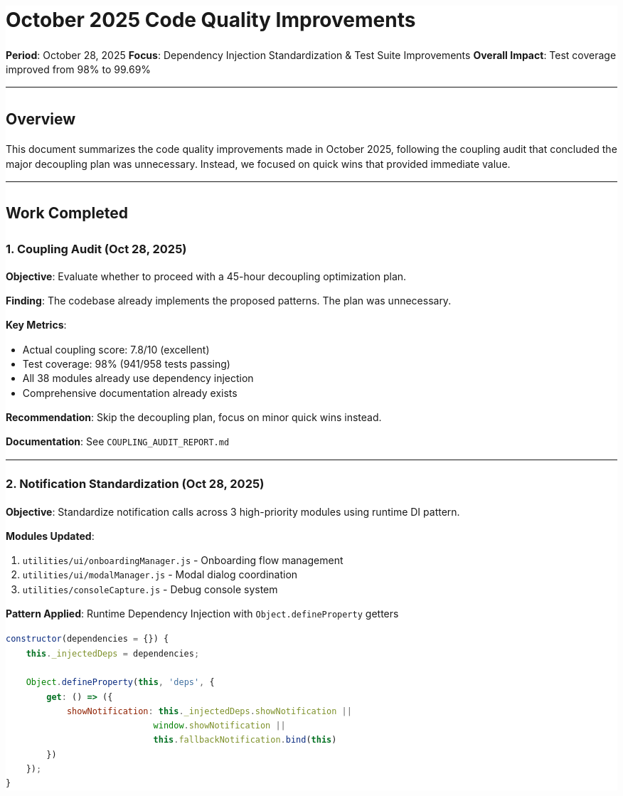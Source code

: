# October 2025 Code Quality Improvements

**Period**: October 28, 2025
**Focus**: Dependency Injection Standardization & Test Suite Improvements
**Overall Impact**: Test coverage improved from 98% to 99.69%

---

## Overview

This document summarizes the code quality improvements made in October 2025, following the coupling audit that concluded the major decoupling plan was unnecessary. Instead, we focused on quick wins that provided immediate value.

---

## Work Completed

### 1. Coupling Audit (Oct 28, 2025)

**Objective**: Evaluate whether to proceed with a 45-hour decoupling optimization plan.

**Finding**: The codebase already implements the proposed patterns. The plan was unnecessary.

**Key Metrics**:
- Actual coupling score: 7.8/10 (excellent)
- Test coverage: 98% (941/958 tests passing)
- All 38 modules already use dependency injection
- Comprehensive documentation already exists

**Recommendation**: Skip the decoupling plan, focus on minor quick wins instead.

**Documentation**: See `COUPLING_AUDIT_REPORT.md`

---

### 2. Notification Standardization (Oct 28, 2025)

**Objective**: Standardize notification calls across 3 high-priority modules using runtime DI pattern.

**Modules Updated**:
1. `utilities/ui/onboardingManager.js` - Onboarding flow management
2. `utilities/ui/modalManager.js` - Modal dialog coordination
3. `utilities/consoleCapture.js` - Debug console system

**Pattern Applied**: Runtime Dependency Injection with `Object.defineProperty` getters

```javascript
constructor(dependencies = {}) {
    this._injectedDeps = dependencies;

    Object.defineProperty(this, 'deps', {
        get: () => ({
            showNotification: this._injectedDeps.showNotification ||
                             window.showNotification ||
                             this.fallbackNotification.bind(this)
        })
    });
}
```
